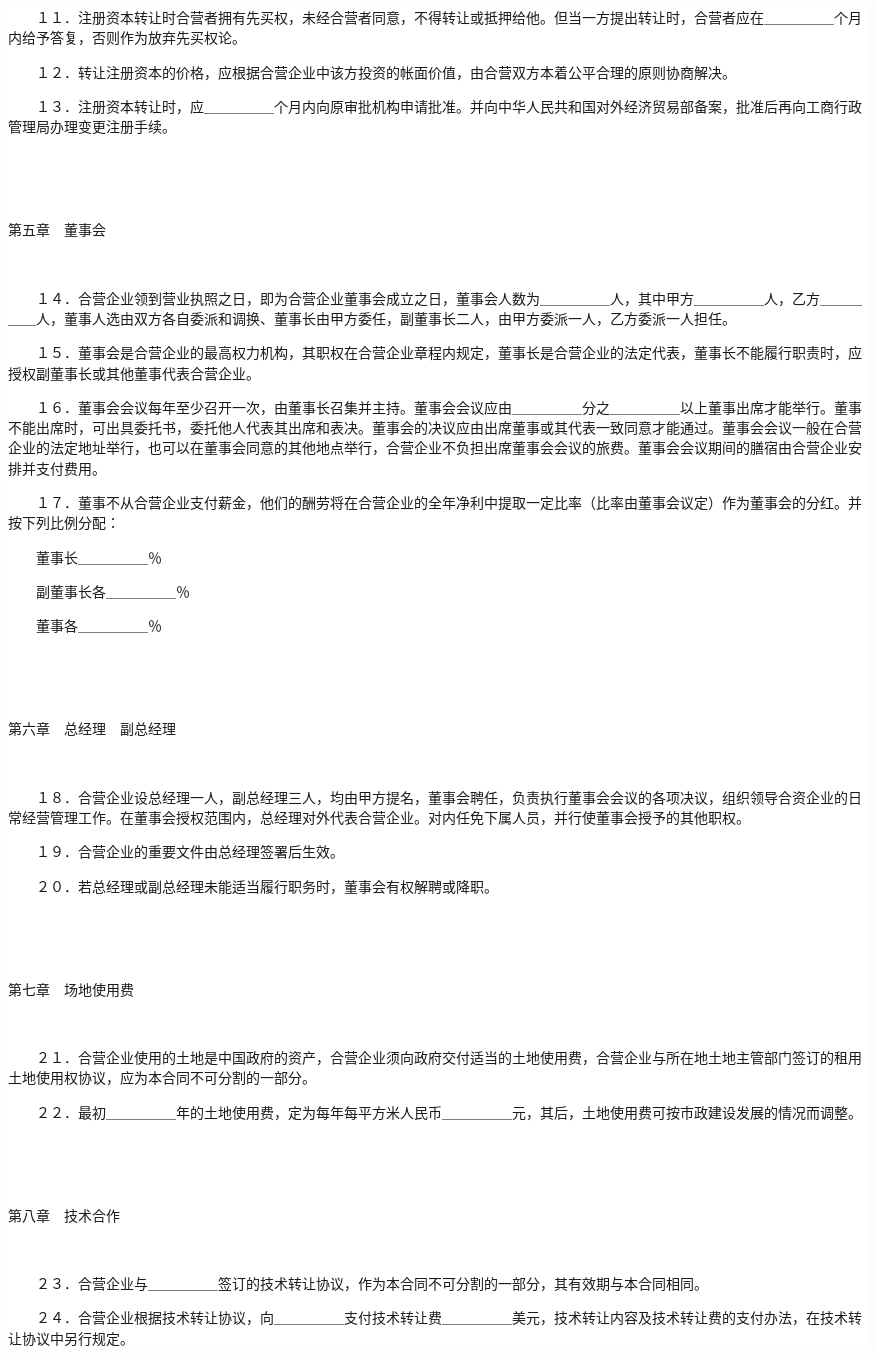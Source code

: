 
　　１１．注册资本转让时合营者拥有先买权，未经合营者同意，不得转让或抵押给他。但当一方提出转让时，合营者应在＿＿＿＿＿个月内给予答复，否则作为放弃先买权论。

　　１２．转让注册资本的价格，应根据合营企业中该方投资的帐面价值，由合营双方本着公平合理的原则协商解决。

　　１３．注册资本转让时，应＿＿＿＿＿个月内向原审批机构申请批准。并向中华人民共和国对外经济贸易部备案，批准后再向工商行政管理局办理变更注册手续。

　　

　　


 第五章　董事会

　　

　　１４．合营企业领到营业执照之日，即为合营企业董事会成立之日，董事会人数为＿＿＿＿＿人，其中甲方＿＿＿＿＿人，乙方＿＿＿＿＿人，董事人选由双方各自委派和调换、董事长由甲方委任，副董事长二人，由甲方委派一人，乙方委派一人担任。

　　１５．董事会是合营企业的最高权力机构，其职权在合营企业章程内规定，董事长是合营企业的法定代表，董事长不能履行职责时，应授权副董事长或其他董事代表合营企业。

　　１６．董事会会议每年至少召开一次，由董事长召集并主持。董事会会议应由＿＿＿＿＿分之＿＿＿＿＿以上董事出席才能举行。董事不能出席时，可出具委托书，委托他人代表其出席和表决。董事会的决议应由出席董事或其代表一致同意才能通过。董事会会议一般在合营企业的法定地址举行，也可以在董事会同意的其他地点举行，合营企业不负担出席董事会会议的旅费。董事会会议期间的膳宿由合营企业安排并支付费用。

　　１７．董事不从合营企业支付薪金，他们的酬劳将在合营企业的全年净利中提取一定比率（比率由董事会议定）作为董事会的分红。并按下列比例分配：

　　董事长＿＿＿＿＿％

　　副董事长各＿＿＿＿＿％

　　董事各＿＿＿＿＿％

　　

　　


 第六章　总经理　副总经理

　　

　　１８．合营企业设总经理一人，副总经理三人，均由甲方提名，董事会聘任，负责执行董事会会议的各项决议，组织领导合资企业的日常经营管理工作。在董事会授权范围内，总经理对外代表合营企业。对内任免下属人员，并行使董事会授予的其他职权。

　　１９．合营企业的重要文件由总经理签署后生效。

　　２０．若总经理或副总经理未能适当履行职务时，董事会有权解聘或降职。

　　

　　


 第七章　场地使用费

　　

　　２１．合营企业使用的土地是中国政府的资产，合营企业须向政府交付适当的土地使用费，合营企业与所在地土地主管部门签订的租用土地使用权协议，应为本合同不可分割的一部分。

　　２２．最初＿＿＿＿＿年的土地使用费，定为每年每平方米人民币＿＿＿＿＿元，其后，土地使用费可按市政建设发展的情况而调整。

　　

　　


 第八章　技术合作

　　

　　２３．合营企业与＿＿＿＿＿签订的技术转让协议，作为本合同不可分割的一部分，其有效期与本合同相同。

　　２４．合营企业根据技术转让协议，向＿＿＿＿＿支付技术转让费＿＿＿＿＿美元，技术转让内容及技术转让费的支付办法，在技术转让协议中另行规定。
